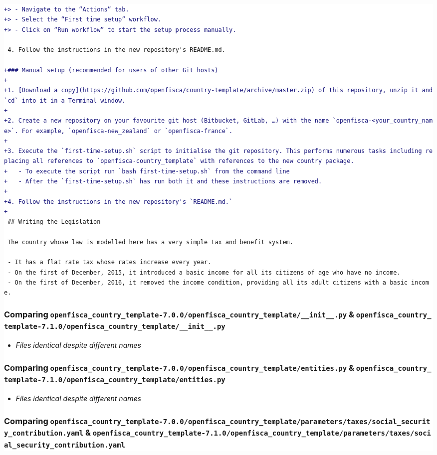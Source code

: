 ```diff
+> - Navigate to the “Actions” tab.
+> - Select the “First time setup” workflow.
+> - Click on “Run workflow” to start the setup process manually.
 
 4. Follow the instructions in the new repository's README.md.
 
+### Manual setup (recommended for users of other Git hosts)
+
+1. [Download a copy](https://github.com/openfisca/country-template/archive/master.zip) of this repository, unzip it and `cd` into it in a Terminal window.
+
+2. Create a new repository on your favourite git host (Bitbucket, GitLab, …) with the name `openfisca-<your_country_name>`. For example, `openfisca-new_zealand` or `openfisca-france`.
+
+3. Execute the `first-time-setup.sh` script to initialise the git repository. This performs numerous tasks including replacing all references to `openfisca-country_template` with references to the new country package.
+   - To execute the script run `bash first-time-setup.sh` from the command line
+   - After the `first-time-setup.sh` has run both it and these instructions are removed.
+
+4. Follow the instructions in the new repository's `README.md.`
+
 ## Writing the Legislation
 
 The country whose law is modelled here has a very simple tax and benefit system.
 
 - It has a flat rate tax whose rates increase every year.
 - On the first of December, 2015, it introduced a basic income for all its citizens of age who have no income.
 - On the first of December, 2016, it removed the income condition, providing all its adult citizens with a basic income.
```

### Comparing `openfisca_country_template-7.0.0/openfisca_country_template/__init__.py` & `openfisca_country_template-7.1.0/openfisca_country_template/__init__.py`

 * *Files identical despite different names*

### Comparing `openfisca_country_template-7.0.0/openfisca_country_template/entities.py` & `openfisca_country_template-7.1.0/openfisca_country_template/entities.py`

 * *Files identical despite different names*

### Comparing `openfisca_country_template-7.0.0/openfisca_country_template/parameters/taxes/social_security_contribution.yaml` & `openfisca_country_template-7.1.0/openfisca_country_template/parameters/taxes/social_security_contribution.yaml`

